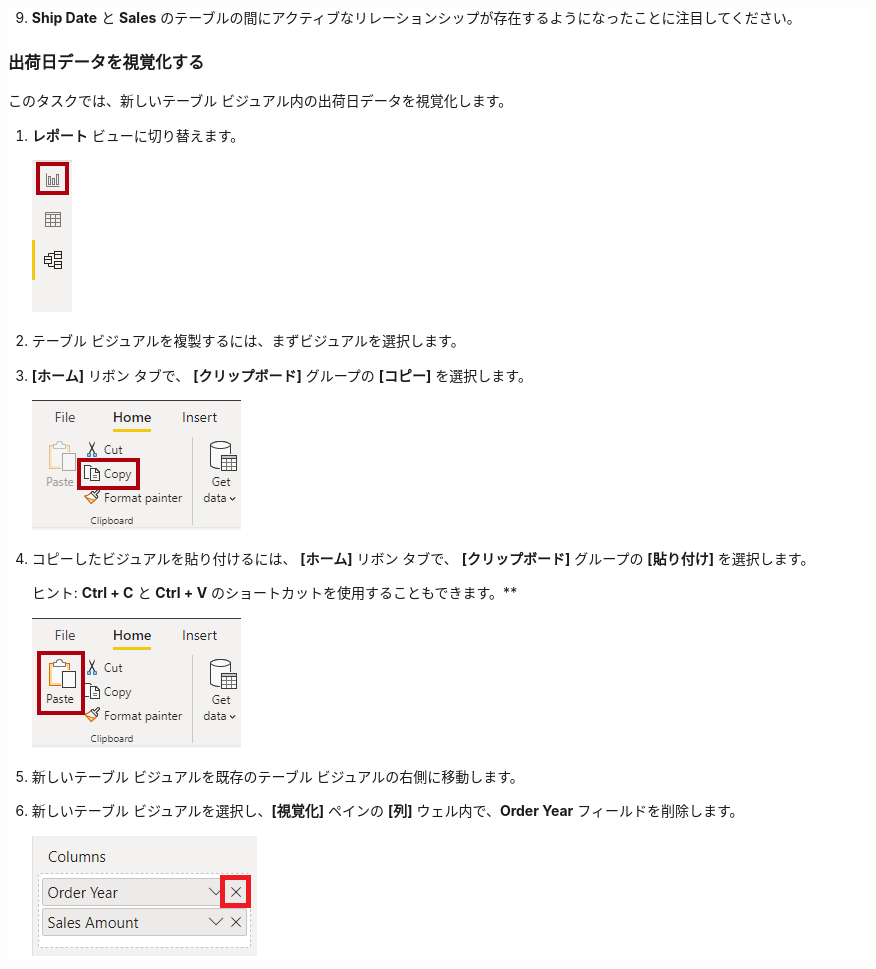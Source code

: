 9. **Ship Date** と **Sales** のテーブルの間にアクティブなリレーションシップが存在するようになったことに注目してください。

### 出荷日データを視覚化する

このタスクでは、新しいテーブル ビジュアル内の出荷日データを視覚化します。

1. **レポート** ビューに切り替えます。

    ![](Images/work-with-model-relationships-image39.png)

2. テーブル ビジュアルを複製するには、まずビジュアルを選択します。

3. **[ホーム]** リボン タブで、 **[クリップボード]** グループの **[コピー]** を選択します。

    ![](Images/work-with-model-relationships-image40.png)

4. コピーしたビジュアルを貼り付けるには、 **[ホーム]** リボン タブで、 **[クリップボード]** グループの **[貼り付け]** を選択します。

    ヒント: **Ctrl + C** と **Ctrl + V** のショートカットを使用することもできます。**

    ![](Images/work-with-model-relationships-image41.png)

5. 新しいテーブル ビジュアルを既存のテーブル ビジュアルの右側に移動します。

6. 新しいテーブル ビジュアルを選択し、**[視覚化]** ペインの **[列]** ウェル内で、**Order Year** フィールドを削除します。

    ![](Images/work-with-model-relationships-image42.png)

